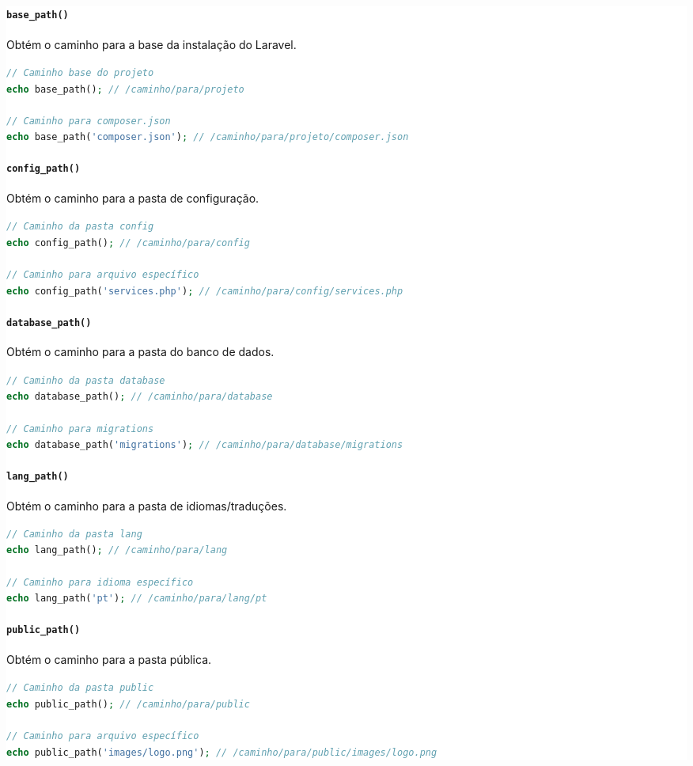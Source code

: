 #### `base_path()`

Obtém o caminho para a base da instalação do Laravel.

```php
// Caminho base do projeto
echo base_path(); // /caminho/para/projeto

// Caminho para composer.json
echo base_path('composer.json'); // /caminho/para/projeto/composer.json
```

#### `config_path()`

Obtém o caminho para a pasta de configuração.

```php
// Caminho da pasta config
echo config_path(); // /caminho/para/config

// Caminho para arquivo específico
echo config_path('services.php'); // /caminho/para/config/services.php
```

#### `database_path()`

Obtém o caminho para a pasta do banco de dados.

```php
// Caminho da pasta database
echo database_path(); // /caminho/para/database

// Caminho para migrations
echo database_path('migrations'); // /caminho/para/database/migrations
```

#### `lang_path()`

Obtém o caminho para a pasta de idiomas/traduções.

```php
// Caminho da pasta lang
echo lang_path(); // /caminho/para/lang

// Caminho para idioma específico
echo lang_path('pt'); // /caminho/para/lang/pt
```

#### `public_path()`

Obtém o caminho para a pasta pública.

```php
// Caminho da pasta public
echo public_path(); // /caminho/para/public

// Caminho para arquivo específico
echo public_path('images/logo.png'); // /caminho/para/public/images/logo.png
```
